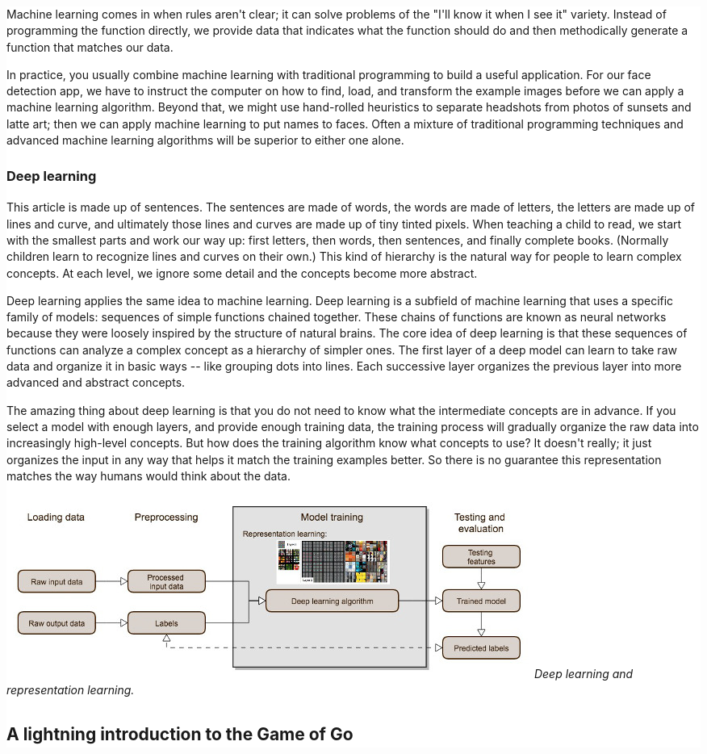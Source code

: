 Machine learning comes in when rules aren't clear; it can solve problems of the "I'll know it when I see it" variety. Instead of programming the function directly, we provide data that indicates what the function should do and then methodically generate a function that matches our data.

In practice, you usually combine machine learning with traditional programming to build a useful application. For our face detection app, we have to instruct the computer on how to find, load, and transform the example images before we can apply a machine learning algorithm. Beyond that, we might use hand-rolled heuristics to separate headshots from photos of sunsets and latte art; then we can apply machine learning to put names to faces. Often a mixture of traditional programming techniques and advanced machine learning algorithms will be superior to either one alone.

### Deep learning

This article is made up of sentences. The sentences are made of words, the words are made of letters, the letters are made up of lines and curve, and ultimately those lines and curves are made up of tiny tinted pixels. When teaching a child to read, we start with the smallest parts and work our way up: first letters, then words, then sentences, and finally complete books. (Normally children learn to recognize lines and curves on their own.) This kind of hierarchy is the natural way for people to learn complex concepts. At each level, we ignore some detail and the concepts become more abstract.

Deep learning applies the same idea to machine learning. Deep learning is a subfield of machine learning that uses a specific family of models: sequences of simple functions chained together. These chains of functions are known as neural networks because they were loosely inspired by the structure of natural brains. The core idea of deep learning is that these sequences of functions can analyze a complex concept as a hierarchy of simpler ones. The first layer of a deep model can learn to take raw data and organize it in basic ways -- like grouping dots into lines. Each successive layer organizes the previous layer into more advanced and abstract concepts.

The amazing thing about deep learning is that you do not need to know what the intermediate concepts are in advance. If you select a model with enough layers, and provide enough training data, the training process will gradually organize the raw data into increasingly high-level concepts. But how does the training algorithm know what concepts to use? It doesn't really; it just organizes the input in any way that helps it match the training examples better. So there is no guarantee this representation matches the way humans would think about the data.

![Alt text](./img/dl_pipeline_sm.jpg)
*Deep learning and representation learning.*

## A lightning introduction to the Game of Go
